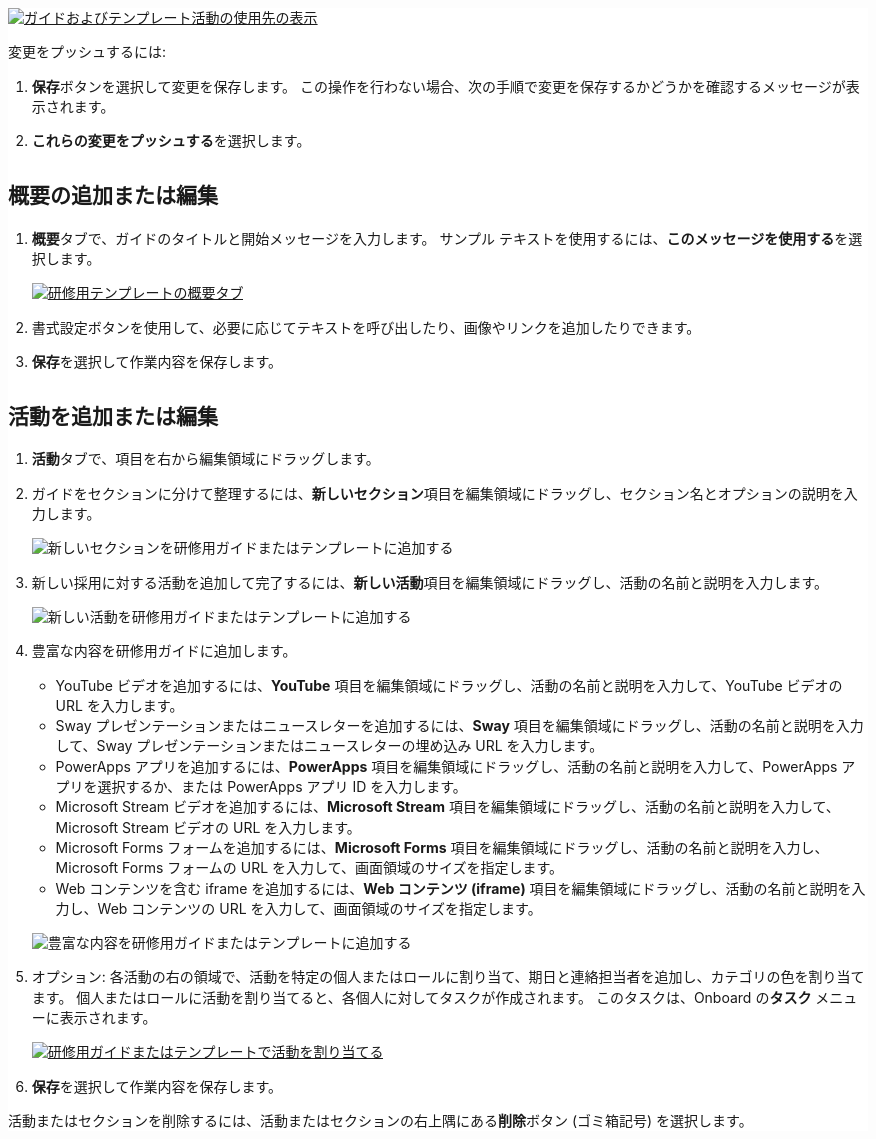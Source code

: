    [![ガイドおよびテンプレート活動の使用先の表示](./media/onboard-edit-guide-view-used-in.png)](./media/onboard-edit-guide-view-used-in.png)

変更をプッシュするには:

1. **保存**ボタンを選択して変更を保存します。 この操作を行わない場合、次の手順で変更を保存するかどうかを確認するメッセージが表示されます。

2. **これらの変更をプッシュする**を選択します。

   
## <a name="add-or-edit-an-introduction"></a>概要の追加または編集

1. **概要**タブで、ガイドのタイトルと開始メッセージを入力します。 サンプル テキストを使用するには、**このメッセージを使用する**を選択します。

    [![研修用テンプレートの概要タブ](./media/onboard-template-introduction.png)](./media/onboard-template-introduction.png)

2. 書式設定ボタンを使用して、必要に応じてテキストを呼び出したり、画像やリンクを追加したりできます。
3. **保存**を選択して作業内容を保存します。

## <a name="add-or-edit-activities"></a>活動を追加または編集

1. **活動**タブで、項目を右から編集領域にドラッグします。
2. ガイドをセクションに分けて整理するには、**新しいセクション**項目を編集領域にドラッグし、セクション名とオプションの説明を入力します。

    ![[新しいセクションを研修用ガイドまたはテンプレートに追加する](./media/onboard-edit-add-section.png)](./media/onboard-edit-add-section.png)

3. 新しい採用に対する活動を追加して完了するには、**新しい活動**項目を編集領域にドラッグし、活動の名前と説明を入力します。

    ![[新しい活動を研修用ガイドまたはテンプレートに追加する](./media/onboard-edit-add-activity.png)](./media/onboard-edit-add-activity.png)

4. 豊富な内容を研修用ガイドに追加します。

    - YouTube ビデオを追加するには、**YouTube** 項目を編集領域にドラッグし、活動の名前と説明を入力して、YouTube ビデオの URL を入力します。
    - Sway プレゼンテーションまたはニュースレターを追加するには、**Sway** 項目を編集領域にドラッグし、活動の名前と説明を入力して、Sway プレゼンテーションまたはニュースレターの埋め込み URL を入力します。
    - PowerApps アプリを追加するには、**PowerApps** 項目を編集領域にドラッグし、活動の名前と説明を入力して、PowerApps アプリを選択するか、または PowerApps アプリ ID を入力します。
    - Microsoft Stream ビデオを追加するには、**Microsoft Stream** 項目を編集領域にドラッグし、活動の名前と説明を入力して、Microsoft Stream ビデオの URL を入力します。
    - Microsoft Forms フォームを追加するには、**Microsoft Forms** 項目を編集領域にドラッグし、活動の名前と説明を入力し、Microsoft Forms フォームの URL を入力して、画面領域のサイズを指定します。
    - Web コンテンツを含む iframe を追加するには、**Web コンテンツ (iframe)** 項目を編集領域にドラッグし、活動の名前と説明を入力し、Web コンテンツの URL を入力して、画面領域のサイズを指定します。

    ![[豊富な内容を研修用ガイドまたはテンプレートに追加する](./media/onboard-edit-add-rich-content.png)](./media/onboard-edit-add-rich-content.png)

2. オプション: 各活動の右の領域で、活動を特定の個人またはロールに割り当て、期日と連絡担当者を追加し、カテゴリの色を割り当てます。 個人またはロールに活動を割り当てると、各個人に対してタスクが作成されます。 このタスクは、Onboard の**タスク** メニューに表示されます。

    [![研修用ガイドまたはテンプレートで活動を割り当てる](./media/onboard-assign-activity.png)](./media/onboard-assign-activity.png)

3. **保存**を選択して作業内容を保存します。

活動またはセクションを削除するには、活動またはセクションの右上隅にある**削除**ボタン (ゴミ箱記号) を選択します。

